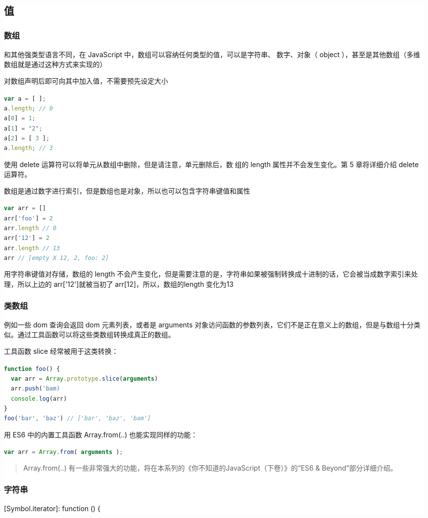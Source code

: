 
## 值
### 数组
和其他强类型语言不同，在 JavaScript 中，数组可以容纳任何类型的值，可以是字符串、
数字、对象（ object ），甚至是其他数组（多维数组就是通过这种方式来实现的）

对数组声明后即可向其中加入值，不需要预先设定大小

~~~js
var a = [ ];
a.length; // 0
a[0] = 1;
a[1] = "2";
a[2] = [ 3 ];
a.length; // 3
~~~

使用 delete 运算符可以将单元从数组中删除，但是请注意，单元删除后，数
组的 length 属性并不会发生变化。第 5 章将详细介绍 delete 运算符。

数组是通过数字进行索引，但是数组也是对象，所以也可以包含字符串键值和属性

~~~js
var arr = []
arr['foo'] = 2
arr.length // 0
arr['12'] = 2
arr.length // 13
arr // [empty X 12, 2, foo: 2]
~~~
用字符串键值对存储，数组的 length 不会产生变化，但是需要注意的是，字符串如果被强制转换成十进制的话，它会被当成数字索引来处理，所以上边的 arr['12']就被当初了 arr[12]，所以，数组的length 变化为13

### 类数组
例如一些 dom 查询会返回 dom 元素列表，或者是 arguments 对象访问函数的参数列表，它们不是正在意义上的数组，但是与数组十分类似。通过工具函数可以将这些类数组转换成真正的数组。

工具函数 slice 经常被用于这类转换：

~~~js
function foo() {
  var arr = Array.prototype.slice(arguments)
  arr.push('bam)
  console.log(arr)
}
foo('bar', 'baz') // ['bar', 'baz', 'bam']
~~~

用 ES6 中的内置工具函数 Array.from(..) 也能实现同样的功能：

~~~js
var arr = Array.from( arguments );
~~~
> Array.from(..) 有一些非常强大的功能，将在本系列的《你不知道的JavaScript（下卷）》的“ES6 & Beyond”部分详细介绍。

### 字符串


[Symbol.iterator]: function () {